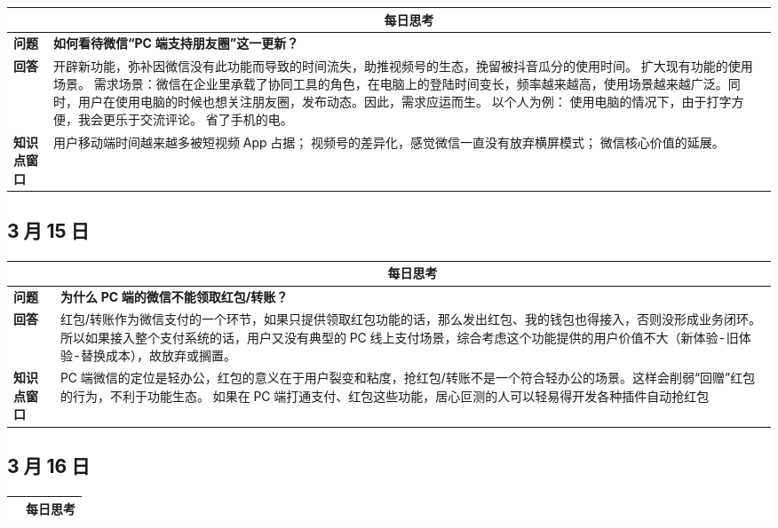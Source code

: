 |                | **每日思考**                                                                                                                                                                                                                                                                                                                                                                            |
| -------------- | --------------------------------------------------------------------------------------------------------------------------------------------------------------------------------------------------------------------------------------------------------------------------------------------------------------------------------------------------------------------------------------- |
| **问题**       | **如何看待微信“PC 端支持朋友圈”这一更新？**                                                                                                                                                                                                                                                                                                                                             |
| **回答**       | 开辟新功能，弥补因微信没有此功能而导致的时间流失，助推视频号的生态，挽留被抖音瓜分的使用时间。 扩大现有功能的使用场景。 需求场景：微信在企业里承载了协同工具的角色，在电脑上的登陆时间变长，频率越来越高，使用场景越来越广泛。同时，用户在使用电脑的时候也想关注朋友圈，发布动态。因此，需求应运而生。 以个人为例： 使用电脑的情况下，由于打字方便，我会更乐于交流评论。 省了手机的电。 |
| **知识点窗口** | 用户移动端时间越来越多被短视频 App 占据； 视频号的差异化，感觉微信一直没有放弃横屏模式； 微信核心价值的延展。                                                                                                                                                                                                                                                                           |

## 3 月 15 日

|                | **每日思考**                                                                                                                                                                                                                                                  |
| -------------- | ------------------------------------------------------------------------------------------------------------------------------------------------------------------------------------------------------------------------------------------------------------- |
| **问题**       | **为什么 PC 端的微信不能领取红包/转账？**                                                                                                                                                                                                                     |
| **回答**       | 红包/转账作为微信支付的一个环节，如果只提供领取红包功能的话，那么发出红包、我的钱包也得接入，否则没形成业务闭环。所以如果接入整个支付系统的话，用户又没有典型的 PC 线上支付场景，综合考虑这个功能提供的用户价值不大（新体验-旧体验-替换成本），故放弃或搁置。 |
| **知识点窗口** | PC 端微信的定位是轻办公，红包的意义在于用户裂变和粘度，抢红包/转账不是一个符合轻办公的场景。这样会削弱“回赠”红包的行为，不利于功能生态。 如果在 PC 端打通支付、红包这些功能，居心叵测的人可以轻易得开发各种插件自动抢红包                                     |

## 3 月 16 日

|                | **每日思考**                                                                                                                                                                                                                                                                                                                                                                                                                                                                                                                                                                                                                                                                                                                                                                                                                                                                                                                                                                                                                                                                                                                                                                                                                                                                                                                                                                     |
| -------------- | -------------------------------------------------------------------------------------------------------------------------------------------------------------------------------------------------------------------------------------------------------------------------------------------------------------------------------------------------------------------------------------------------------------------------------------------------------------------------------------------------------------------------------------------------------------------------------------------------------------------------------------------------------------------------------------------------------------------------------------------------------------------------------------------------------------------------------------------------------------------------------------------------------------------------------------------------------------------------------------------------------------------------------------------------------------------------------------------------------------------------------------------------------------------------------------------------------------------------------------------------------------------------------------------------------------------------------------------------------------------------------- |